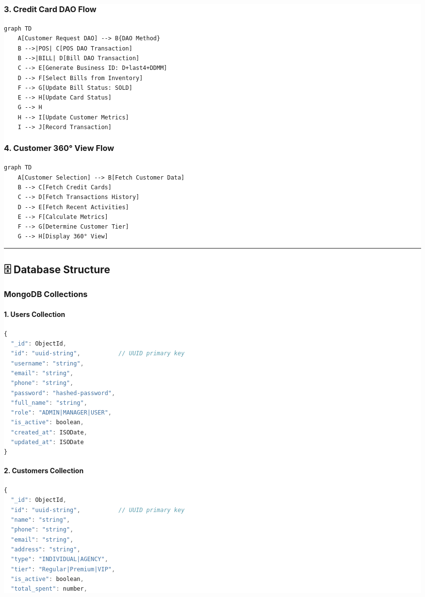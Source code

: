 ### 3. Credit Card DAO Flow
```mermaid
graph TD
    A[Customer Request DAO] --> B{DAO Method}
    B -->|POS| C[POS DAO Transaction]
    B -->|BILL| D[Bill DAO Transaction]
    C --> E[Generate Business ID: D+last4+DDMM]
    D --> F[Select Bills from Inventory]
    F --> G[Update Bill Status: SOLD]
    E --> H[Update Card Status]
    G --> H
    H --> I[Update Customer Metrics]
    I --> J[Record Transaction]
```

### 4. Customer 360° View Flow
```mermaid
graph TD
    A[Customer Selection] --> B[Fetch Customer Data]
    B --> C[Fetch Credit Cards]
    C --> D[Fetch Transactions History]
    D --> E[Fetch Recent Activities]
    E --> F[Calculate Metrics]
    F --> G[Determine Customer Tier]
    G --> H[Display 360° View]
```

---

## 🗄️ Database Structure

### MongoDB Collections

#### 1. Users Collection
```javascript
{
  "_id": ObjectId,
  "id": "uuid-string",           // UUID primary key
  "username": "string",
  "email": "string",
  "phone": "string",
  "password": "hashed-password",
  "full_name": "string",
  "role": "ADMIN|MANAGER|USER",
  "is_active": boolean,
  "created_at": ISODate,
  "updated_at": ISODate
}
```

#### 2. Customers Collection
```javascript
{
  "_id": ObjectId,
  "id": "uuid-string",           // UUID primary key
  "name": "string",
  "phone": "string",
  "email": "string",
  "address": "string",
  "type": "INDIVIDUAL|AGENCY",
  "tier": "Regular|Premium|VIP",
  "is_active": boolean,
  "total_spent": number,
```